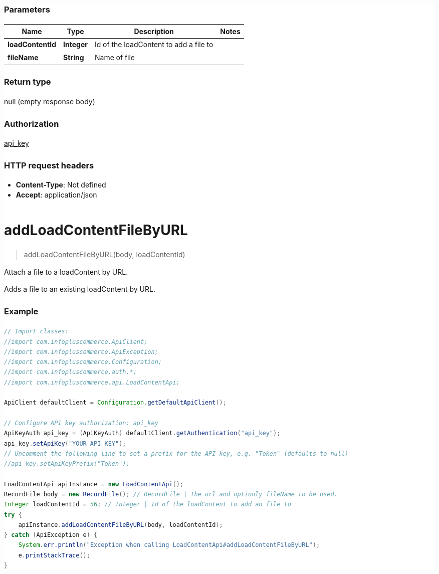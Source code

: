 ### Parameters

Name | Type | Description  | Notes
------------- | ------------- | ------------- | -------------
 **loadContentId** | **Integer**| Id of the loadContent to add a file to |
 **fileName** | **String**| Name of file |

### Return type

null (empty response body)

### Authorization

[api_key](../README.md#api_key)

### HTTP request headers

 - **Content-Type**: Not defined
 - **Accept**: application/json

<a name="addLoadContentFileByURL"></a>
# **addLoadContentFileByURL**
> addLoadContentFileByURL(body, loadContentId)

Attach a file to a loadContent by URL.

Adds a file to an existing loadContent by URL.

### Example
```java
// Import classes:
//import com.infopluscommerce.ApiClient;
//import com.infopluscommerce.ApiException;
//import com.infopluscommerce.Configuration;
//import com.infopluscommerce.auth.*;
//import com.infopluscommerce.api.LoadContentApi;

ApiClient defaultClient = Configuration.getDefaultApiClient();

// Configure API key authorization: api_key
ApiKeyAuth api_key = (ApiKeyAuth) defaultClient.getAuthentication("api_key");
api_key.setApiKey("YOUR API KEY");
// Uncomment the following line to set a prefix for the API key, e.g. "Token" (defaults to null)
//api_key.setApiKeyPrefix("Token");

LoadContentApi apiInstance = new LoadContentApi();
RecordFile body = new RecordFile(); // RecordFile | The url and optionly fileName to be used.
Integer loadContentId = 56; // Integer | Id of the loadContent to add an file to
try {
    apiInstance.addLoadContentFileByURL(body, loadContentId);
} catch (ApiException e) {
    System.err.println("Exception when calling LoadContentApi#addLoadContentFileByURL");
    e.printStackTrace();
}
```
